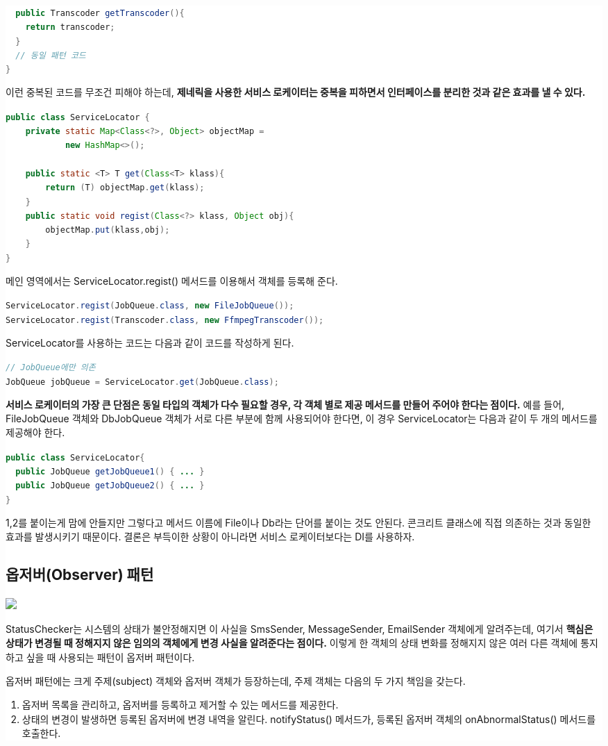 ```java
  public Transcoder getTranscoder(){
    return transcoder;
  }
  // 동일 패턴 코드
}
```
이런 중복된 코드를 무조건 피해야 하는데, **제네릭을 사용한 서비스 로케이터는 중복을 피하면서 인터페이스를 분리한 것과 같은 효과를 낼 수 있다.**
```java
public class ServiceLocator {
    private static Map<Class<?>, Object> objectMap =
            new HashMap<>();

    public static <T> T get(Class<T> klass){
        return (T) objectMap.get(klass);
    }
    public static void regist(Class<?> klass, Object obj){
        objectMap.put(klass,obj);
    }
}
```
메인 영역에서는 ServiceLocator.regist() 메서드를 이용해서 객체를 등록해 준다.
```java
ServiceLocator.regist(JobQueue.class, new FileJobQueue());
ServiceLocator.regist(Transcoder.class, new FfmpegTranscoder());
```
ServiceLocator를 사용하는 코드는 다음과 같이 코드를 작성하게 된다.
```java
// JobQueue에만 의존
JobQueue jobQueue = ServiceLocator.get(JobQueue.class);
```

**서비스 로케이터의 가장 큰 단점은 동일 타입의 객체가 다수 필요할 경우, 각 객체 별로 제공 메서드를 만들어 주어야 한다는 점이다.** 예를 들어, FileJobQueue 객체와 DbJobQueue 객체가 서로 다른 부분에 함께 사용되어야 한다면, 이 경우 ServiceLocator는 다음과 같이 두 개의 메서드를 제공해야 한다.
```java
public class ServiceLocator{
  public JobQueue getJobQueue1() { ... }
  public JobQueue getJobQueue2() { ... }
}
```
1,2를 붙이는게 맘에 안들지만 그렇다고 메서드 이름에 File이나 Db라는 단어를 붙이는 것도 안된다. 콘크리트 클래스에 직접 의존하는 것과 동일한 효과를 발생시키기 때문이다. 결론은 부득이한 상황이 아니라면 서비스 로케이터보다는 DI를 사용하자.
## 옵저버(Observer) 패턴

![](/assets/observerpattern2.jpg)

StatusChecker는 시스템의 상태가 불안정해지면 이 사실을 SmsSender, MessageSender, EmailSender 객체에게 알려주는데, 여기서 **핵심은 상태가 변경될 때 정해지지 않은 임의의 객체에게 변경 사실을 알려준다는 점이다.** 이렇게 한 객체의 상태 변화를 정해지지 않은 여러 다른 객체에 통지하고 싶을 때 사용되는 패턴이 옵저버 패턴이다.

옵저버 패턴에는 크게 주제(subject) 객체와 옵저버 객체가 등장하는데, 주제 객체는 다음의 두 가지 책임을 갖는다.
1. 옵저버 목록을 관리하고, 옵저버를 등록하고 제거할 수 있는 메서드를 제공한다.
2. 상태의 변경이 발생하면 등록된 옵저버에 변경 내역을 알린다. notifyStatus() 메서드가, 등록된 옵저버 객체의 onAbnormalStatus() 메서드를 호출한다.
